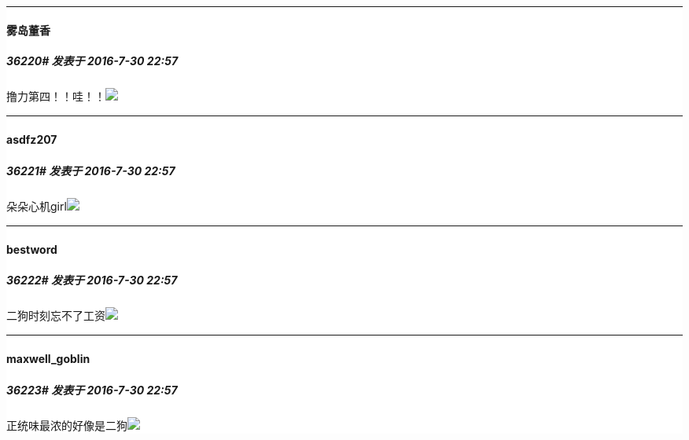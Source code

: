 




-----

####  雾岛董香  
##### 36220#       发表于 2016-7-30 22:57




撸力第四！！哇！！<img src="https://static.saraba1st.com/image/smiley/face/07.gif" referrerpolicy="no-referrer">







-----

####  asdfz207  
##### 36221#       发表于 2016-7-30 22:57




朵朵心机girl<img src="https://static.saraba1st.com/image/smiley/face/149.gif" referrerpolicy="no-referrer">







-----

####  bestword  
##### 36222#       发表于 2016-7-30 22:57




二狗时刻忘不了工资<img src="https://static.saraba1st.com/image/smiley/face/156.jpg" referrerpolicy="no-referrer">







-----

####  maxwell_goblin  
##### 36223#       发表于 2016-7-30 22:57




正统味最浓的好像是二狗<img src="https://static.saraba1st.com/image/smiley/face/191.gif" referrerpolicy="no-referrer">





